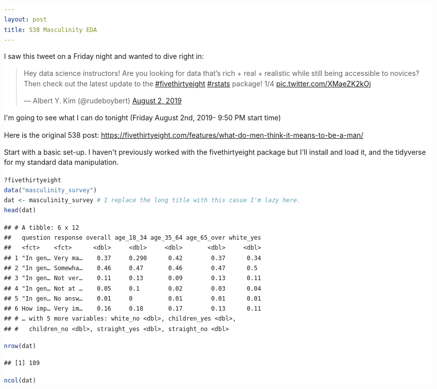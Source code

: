 ```yaml
---
layout: post
title: 538 Masculinity EDA
---
```


I saw this tweet on a Friday night and wanted to dive right in:
<blockquote class="twitter-tweet"><p lang="en" dir="ltr">Hey data science instructors! Are you looking for data that’s rich + real + realistic while still being accessible to novices? Then check out the latest update to the <a href="https://twitter.com/hashtag/fivethirtyeight?src=hash&amp;ref_src=twsrc%5Etfw">#fivethirtyeight</a> <a href="https://twitter.com/hashtag/rstats?src=hash&amp;ref_src=twsrc%5Etfw">#rstats</a> package! 1/4 <a href="https://t.co/XMaeZK2kOj">pic.twitter.com/XMaeZK2kOj</a></p>&mdash; Albert Y. Kim (@rudeboybert) <a href="https://twitter.com/rudeboybert/status/1157307444135178242?ref_src=twsrc%5Etfw">August 2, 2019</a></blockquote> <script async src="https://platform.twitter.com/widgets.js" charset="utf-8"></script>

I'm going to see what I can do tonight (Friday August 2nd, 2019- 9:50 PM start time)

Here is the original 538 post:
https://fivethirtyeight.com/features/what-do-men-think-it-means-to-be-a-man/

Start with a basic set-up. I haven't previously worked with the fivethirtyeight package but I'll install and load it, and the tidyverse for my standard data manipulation. 




```r
?fivethirtyeight
data("masculinity_survey")
dat <- masculinity_survey # I replace the long title with this casue I'm lazy here. 
head(dat)
```

```
## # A tibble: 6 x 12
##   question response overall age_18_34 age_35_64 age_65_over white_yes
##   <fct>    <fct>      <dbl>     <dbl>     <dbl>       <dbl>     <dbl>
## 1 "In gen… Very ma…    0.37     0.290      0.42        0.37      0.34
## 2 "In gen… Somewha…    0.46     0.47       0.46        0.47      0.5 
## 3 "In gen… Not ver…    0.11     0.13       0.09        0.13      0.11
## 4 "In gen… Not at …    0.05     0.1        0.02        0.03      0.04
## 5 "In gen… No answ…    0.01     0          0.01        0.01      0.01
## 6 How imp… Very im…    0.16     0.18       0.17        0.13      0.11
## # … with 5 more variables: white_no <dbl>, children_yes <dbl>,
## #   children_no <dbl>, straight_yes <dbl>, straight_no <dbl>
```

```r
nrow(dat)
```

```
## [1] 189
```

```r
ncol(dat)
```
